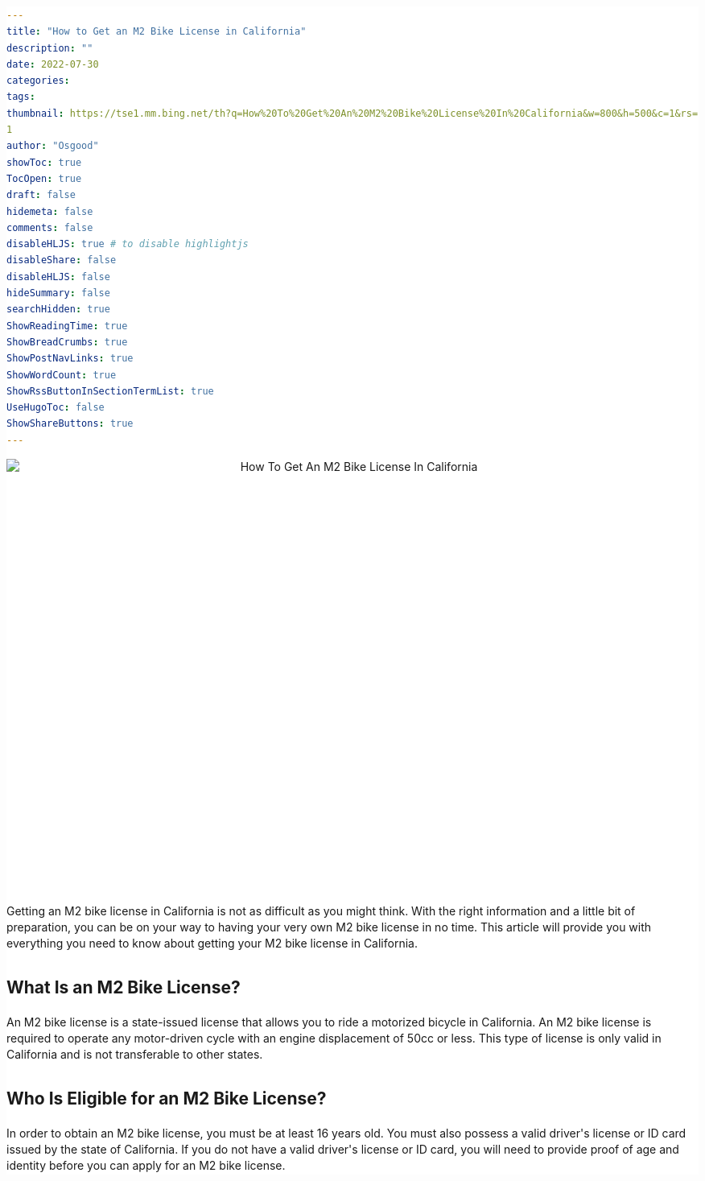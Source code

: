 ```yaml
---
title: "How to Get an M2 Bike License in California"
description: ""
date: 2022-07-30
categories: 
tags: 
thumbnail: https://tse1.mm.bing.net/th?q=How%20To%20Get%20An%20M2%20Bike%20License%20In%20California&w=800&h=500&c=1&rs=1
author: "Osgood"
showToc: true
TocOpen: true
draft: false
hidemeta: false
comments: false
disableHLJS: true # to disable highlightjs
disableShare: false
disableHLJS: false
hideSummary: false
searchHidden: true
ShowReadingTime: true
ShowBreadCrumbs: true
ShowPostNavLinks: true
ShowWordCount: true
ShowRssButtonInSectionTermList: true
UseHugoToc: false
ShowShareButtons: true
---
```


<center>
	<img src="https://tse1.mm.bing.net/th?q=How%20To%20Get%20An%20M2%20Bike%20License%20In%20California&w=800&h=500&c=1&rs=1" alt="How To Get An M2 Bike License In California" width="800" height="500" style="display: block; width: 100%; height: auto">
</center>

<p>Getting an M2 bike license in California is not as difficult as you might think. With the right information and a little bit of preparation, you can be on your way to having your very own M2 bike license in no time. This article will provide you with everything you need to know about getting your M2 bike license in California.</p>

<h2>What Is an M2 Bike License?</h2>

<p>An M2 bike license is a state-issued license that allows you to ride a motorized bicycle in California. An M2 bike license is required to operate any motor-driven cycle with an engine displacement of 50cc or less. This type of license is only valid in California and is not transferable to other states.</p>

<h2>Who Is Eligible for an M2 Bike License?</h2>

<p>In order to obtain an M2 bike license, you must be at least 16 years old. You must also possess a valid driver's license or ID card issued by the state of California. If you do not have a valid driver's license or ID card, you will need to provide proof of age and identity before you can apply for an M2 bike license.</p>
